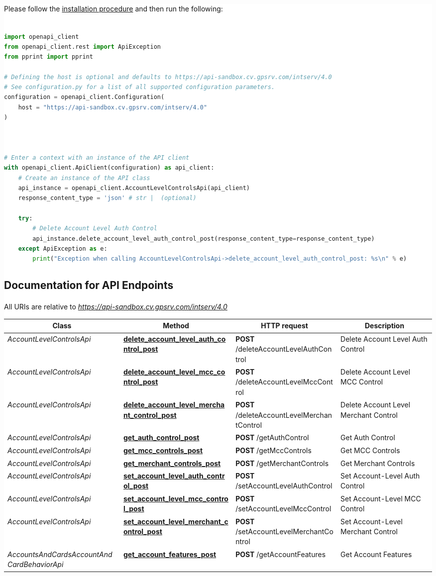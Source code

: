 Please follow the [installation procedure](#installation--usage) and then run the following:

```python

import openapi_client
from openapi_client.rest import ApiException
from pprint import pprint

# Defining the host is optional and defaults to https://api-sandbox.cv.gpsrv.com/intserv/4.0
# See configuration.py for a list of all supported configuration parameters.
configuration = openapi_client.Configuration(
    host = "https://api-sandbox.cv.gpsrv.com/intserv/4.0"
)



# Enter a context with an instance of the API client
with openapi_client.ApiClient(configuration) as api_client:
    # Create an instance of the API class
    api_instance = openapi_client.AccountLevelControlsApi(api_client)
    response_content_type = 'json' # str |  (optional)

    try:
        # Delete Account Level Auth Control
        api_instance.delete_account_level_auth_control_post(response_content_type=response_content_type)
    except ApiException as e:
        print("Exception when calling AccountLevelControlsApi->delete_account_level_auth_control_post: %s\n" % e)

```

## Documentation for API Endpoints

All URIs are relative to *https://api-sandbox.cv.gpsrv.com/intserv/4.0*

Class | Method | HTTP request | Description
------------ | ------------- | ------------- | -------------
*AccountLevelControlsApi* | [**delete_account_level_auth_control_post**](docs/AccountLevelControlsApi.md#delete_account_level_auth_control_post) | **POST** /deleteAccountLevelAuthControl | Delete Account Level Auth Control
*AccountLevelControlsApi* | [**delete_account_level_mcc_control_post**](docs/AccountLevelControlsApi.md#delete_account_level_mcc_control_post) | **POST** /deleteAccountLevelMccControl | Delete Account Level MCC Control
*AccountLevelControlsApi* | [**delete_account_level_merchant_control_post**](docs/AccountLevelControlsApi.md#delete_account_level_merchant_control_post) | **POST** /deleteAccountLevelMerchantControl | Delete Account Level Merchant Control
*AccountLevelControlsApi* | [**get_auth_control_post**](docs/AccountLevelControlsApi.md#get_auth_control_post) | **POST** /getAuthControl | Get Auth Control
*AccountLevelControlsApi* | [**get_mcc_controls_post**](docs/AccountLevelControlsApi.md#get_mcc_controls_post) | **POST** /getMccControls | Get MCC Controls
*AccountLevelControlsApi* | [**get_merchant_controls_post**](docs/AccountLevelControlsApi.md#get_merchant_controls_post) | **POST** /getMerchantControls | Get Merchant Controls
*AccountLevelControlsApi* | [**set_account_level_auth_control_post**](docs/AccountLevelControlsApi.md#set_account_level_auth_control_post) | **POST** /setAccountLevelAuthControl | Set Account-Level Auth Control 
*AccountLevelControlsApi* | [**set_account_level_mcc_control_post**](docs/AccountLevelControlsApi.md#set_account_level_mcc_control_post) | **POST** /setAccountLevelMccControl | Set Account-Level MCC Control
*AccountLevelControlsApi* | [**set_account_level_merchant_control_post**](docs/AccountLevelControlsApi.md#set_account_level_merchant_control_post) | **POST** /setAccountLevelMerchantControl | Set Account-Level Merchant Control
*AccountsAndCardsAccountAndCardBehaviorApi* | [**get_account_features_post**](docs/AccountsAndCardsAccountAndCardBehaviorApi.md#get_account_features_post) | **POST** /getAccountFeatures | Get Account Features
